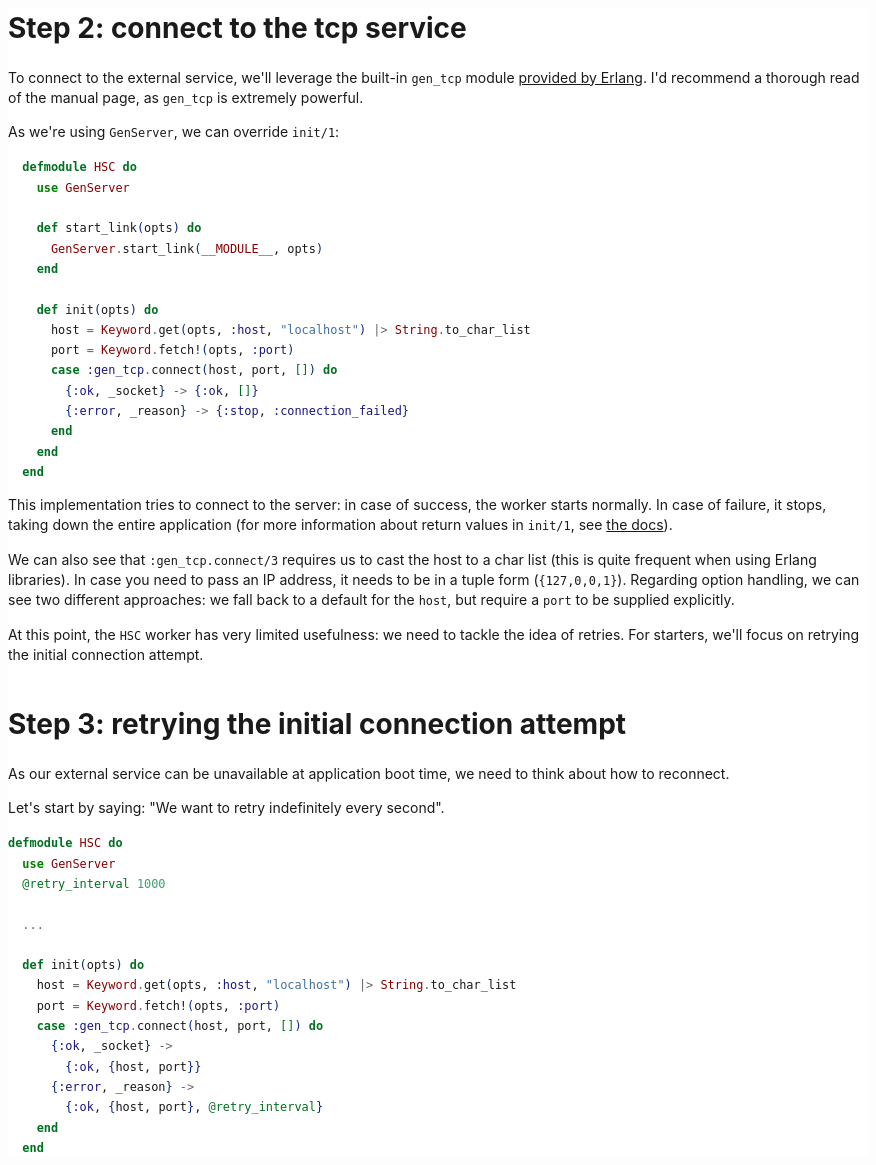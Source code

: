 # Step 2: connect to the tcp service

To connect to the external service, we'll leverage the built-in `gen_tcp` module [provided by Erlang](http://www.erlang.org/doc/man/gen_tcp.html). I'd recommend a thorough read of the manual page, as `gen_tcp` is extremely powerful.

As we're using `GenServer`, we can override `init/1`:

```elixir
  defmodule HSC do
    use GenServer

    def start_link(opts) do
      GenServer.start_link(__MODULE__, opts)
    end

    def init(opts) do
      host = Keyword.get(opts, :host, "localhost") |> String.to_char_list
      port = Keyword.fetch!(opts, :port)
      case :gen_tcp.connect(host, port, []) do
        {:ok, _socket} -> {:ok, []}
        {:error, _reason} -> {:stop, :connection_failed}
      end
    end
  end
```

This implementation tries to connect to the server: in case of success, the worker starts normally. In case of failure, it stops, taking down the entire application (for more information about return values in `init/1`, see [the docs](http://elixir-lang.org/docs/stable/elixir/GenServer.html#c:init/1)).

We can also see that `:gen_tcp.connect/3` requires us to cast the host to a char list (this is quite frequent when using Erlang libraries). In case you need to pass an IP address, it needs to be in a tuple form (`{127,0,0,1}`). Regarding option handling, we can see two different approaches: we fall back to a default for the `host`, but require a `port` to be supplied explicitly.

At this point, the `HSC` worker has very limited usefulness: we need to tackle the idea of retries. For starters, we'll focus on retrying the initial connection attempt.

# Step 3: retrying the initial connection attempt

As our external service can be unavailable at application boot time, we need to think about how to reconnect.

Let's start by saying: "We want to retry indefinitely every second".

```elixir
defmodule HSC do
  use GenServer
  @retry_interval 1000

  ...

  def init(opts) do
    host = Keyword.get(opts, :host, "localhost") |> String.to_char_list
    port = Keyword.fetch!(opts, :port)
    case :gen_tcp.connect(host, port, []) do
      {:ok, _socket} ->
        {:ok, {host, port}}
      {:error, _reason} ->
        {:ok, {host, port}, @retry_interval}
    end
  end

```